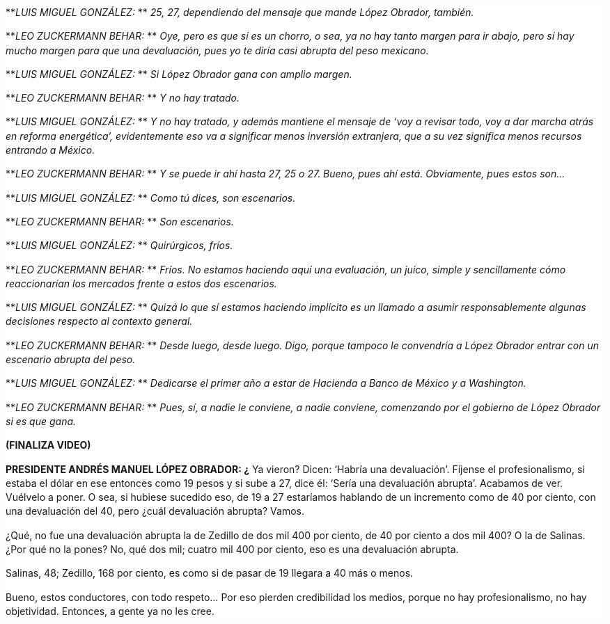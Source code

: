 **_LUIS MIGUEL GONZÁLEZ:_ ** _25, 27, dependiendo del mensaje que mande López
Obrador, también._

**_LEO ZUCKERMANN BEHAR:_ ** _Oye, pero es que sí es un chorro, o sea, ya no
hay tanto margen para ir abajo, pero sí hay mucho margen para que una
devaluación, pues yo te diría casi abrupta del peso mexicano._

**_LUIS MIGUEL GONZÁLEZ:_ ** _Si López Obrador gana con amplio margen._

**_LEO ZUCKERMANN BEHAR:_ ** _Y no hay tratado._

**_LUIS MIGUEL GONZÁLEZ:_ ** _Y no hay tratado, y además mantiene el mensaje
de ‘voy a revisar todo, voy a dar marcha atrás en reforma energética’,
evidentemente eso va a significar menos inversión extranjera, que a su vez
significa menos recursos entrando a México._

**_LEO ZUCKERMANN BEHAR:_ ** _Y se puede ir ahí hasta 27, 25 o 27. Bueno, pues
ahí está. Obviamente, pues estos son…_

**_LUIS MIGUEL GONZÁLEZ:_ ** _Como tú dices, son escenarios._

**_LEO ZUCKERMANN BEHAR:_ ** _Son escenarios._

**_LUIS MIGUEL GONZÁLEZ:_ ** _Quirúrgicos, fríos._

**_LEO ZUCKERMANN BEHAR:_ ** _Fríos. No estamos haciendo aquí una evaluación,
un juico, simple y sencillamente cómo reaccionarían los mercados frente a
estos dos escenarios._

**_LUIS MIGUEL GONZÁLEZ:_ ** _Quizá lo que sí estamos haciendo implícito es un
llamado a asumir responsablemente algunas decisiones respecto al contexto
general._

**_LEO ZUCKERMANN BEHAR:_ ** _Desde luego, desde luego. Digo, porque tampoco
le convendría a López Obrador entrar con un escenario abrupta del peso._

**_LUIS MIGUEL GONZÁLEZ:_ ** _Dedicarse el primer año a estar de Hacienda a
Banco de México y a Washington._

**_LEO ZUCKERMANN BEHAR:_ ** _Pues, sí, a nadie le conviene, a nadie conviene,
comenzando por el gobierno de López Obrador si es que gana._

**(FINALIZA VIDEO)**

**PRESIDENTE ANDRÉS MANUEL LÓPEZ OBRADOR: ¿** Ya vieron? Dicen: ‘Habría una
devaluación’. Fíjense el profesionalismo, si estaba el dólar en ese entonces
como 19 pesos y si sube a 27, dice él: ‘Sería una devaluación abrupta’.
Acabamos de ver. Vuélvelo a poner. O sea, si hubiese sucedido eso, de 19 a 27
estaríamos hablando de un incremento como de 40 por ciento, con una
devaluación del 40, pero ¿cuál devaluación abrupta? Vamos.

¿Qué, no fue una devaluación abrupta la de Zedillo de dos mil 400 por ciento,
de 40 por ciento a dos mil 400? O la de Salinas. ¿Por qué no la pones? No, qué
dos mil; cuatro mil 400 por ciento, eso es una devaluación abrupta.

Salinas, 48; Zedillo, 168 por ciento, es como si de pasar de 19 llegara a 40
más o menos.

Bueno, estos conductores, con todo respeto… Por eso pierden credibilidad los
medios, porque no hay profesionalismo, no hay objetividad. Entonces, a gente
ya no les cree.
